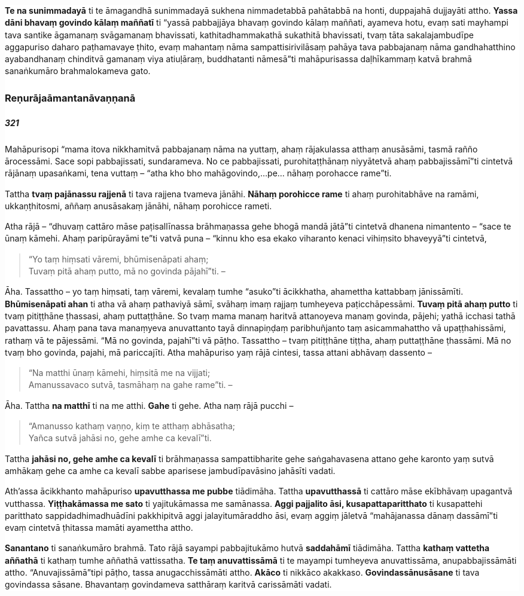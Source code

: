**Te na sunimmadayā** ti te āmagandhā sunimmadayā sukhena nimmadetabbā pahātabbā na honti, duppajahā dujjayāti attho. **Yassa dāni bhavaṃ govindo kālaṃ maññatī** ti “yassā pabbajjāya bhavaṃ govindo kālaṃ maññati, ayameva hotu, evaṃ sati mayhampi tava santike āgamanaṃ svāgamanaṃ bhavissati, kathitadhammakathā sukathitā bhavissati, tvaṃ tāta sakalajambudīpe aggapuriso daharo paṭhamavaye ṭhito, evaṃ mahantaṃ nāma sampattisirivilāsaṃ pahāya tava pabbajanaṃ nāma gandhahatthino ayabandhanaṃ chinditvā gamanaṃ viya atiuḷāraṃ, buddhatanti nāmesā”ti mahāpurisassa daḷhīkammaṃ katvā brahmā sanaṅkumāro brahmalokameva gato.

### Reṇurājaāmantanāvaṇṇanā

##### 321

Mahāpurisopi “mama itova nikkhamitvā pabbajanaṃ nāma na yuttaṃ, ahaṃ rājakulassa atthaṃ anusāsāmi, tasmā rañño ārocessāmi. Sace sopi pabbajissati, sundarameva. No ce pabbajissati, purohitaṭṭhānaṃ niyyātetvā ahaṃ pabbajissāmī”ti cintetvā rājānaṃ upasaṅkami, tena vuttaṃ – “atha kho bho mahāgovindo,…pe… nāhaṃ porohacce rame”ti.

Tattha **tvaṃ pajānassu rajjenā** ti tava rajjena tvameva jānāhi. **Nāhaṃ porohicce rame** ti ahaṃ purohitabhāve na ramāmi, ukkaṇṭhitosmi, aññaṃ anusāsakaṃ jānāhi, nāhaṃ porohicce rameti.

Atha rājā – “dhuvaṃ cattāro māse paṭisallīnassa brāhmaṇassa gehe bhogā mandā jātā”ti cintetvā dhanena nimantento – “sace te ūnaṃ kāmehi. Ahaṃ paripūrayāmi te”ti vatvā puna – “kinnu kho esa ekako viharanto kenaci vihiṃsito bhaveyyā”ti cintetvā,

> “Yo taṃ hiṃsati vāremi, bhūmisenāpati ahaṃ;  
> Tuvaṃ pitā ahaṃ putto, mā no govinda pājahī”ti. –

Āha. Tassattho – yo taṃ hiṃsati, taṃ vāremi, kevalaṃ tumhe “asuko”ti ācikkhatha, ahamettha kattabbaṃ jānissāmīti. **Bhūmisenāpati ahan** ti atha vā ahaṃ pathaviyā sāmī, svāhaṃ imaṃ rajjaṃ tumheyeva paṭicchāpessāmi. **Tuvaṃ pitā ahaṃ putto** ti tvaṃ pitiṭṭhāne ṭhassasi, ahaṃ puttaṭṭhāne. So tvaṃ mama manaṃ haritvā attanoyeva manaṃ govinda, pājehi; yathā icchasi tathā pavattassu. Ahaṃ pana tava manaṃyeva anuvattanto tayā dinnapiṇḍaṃ paribhuñjanto taṃ asicammahattho vā upaṭṭhahissāmi, rathaṃ vā te pājessāmi. “Mā no govinda, pajahī”ti vā pāṭho. Tassattho – tvaṃ pitiṭṭhāne tiṭṭha, ahaṃ puttaṭṭhāne ṭhassāmi. Mā no tvaṃ bho govinda, pajahi, mā pariccajīti. Atha mahāpuriso yaṃ rājā cintesi, tassa attani abhāvaṃ dassento –

> “Na matthi ūnaṃ kāmehi, hiṃsitā me na vijjati;  
> Amanussavaco sutvā, tasmāhaṃ na gahe rame”ti. –

Āha. Tattha **na matthī** ti na me atthi. **Gahe** ti gehe. Atha naṃ rājā pucchi –

> “Amanusso kathaṃ vaṇṇo, kiṃ te atthaṃ abhāsatha;  
> Yañca sutvā jahāsi no, gehe amhe ca kevalī”ti.

Tattha **jahāsi no, gehe amhe ca kevalī** ti brāhmaṇassa sampattibharite gehe saṅgahavasena attano gehe karonto yaṃ sutvā amhākaṃ gehe ca amhe ca kevalī sabbe aparisese jambudīpavāsino jahāsīti vadati.

Ath’assa ācikkhanto mahāpuriso **upavutthassa me pubbe** tiādimāha. Tattha **upavutthassā** ti cattāro māse ekībhāvaṃ upagantvā vutthassa. **Yiṭṭhakāmassa me sato** ti yajitukāmassa me samānassa. **Aggi pajjalito āsi, kusapattaparitthato** ti kusapattehi paritthato sappidadhimadhuādīni pakkhipitvā aggi jalayitumāraddho āsi, evaṃ aggiṃ jāletvā “mahājanassa dānaṃ dassāmī”ti evaṃ cintetvā ṭhitassa mamāti ayamettha attho.

**Sanantano** ti sanaṅkumāro brahmā. Tato rājā sayampi pabbajitukāmo hutvā **saddahāmī** tiādimāha. Tattha **kathaṃ vattetha aññathā** ti kathaṃ tumhe aññathā vattissatha. **Te taṃ anuvattissāmā** ti te mayampi tumheyeva anuvattissāma, anupabbajissāmāti attho. “Anuvajissāmā”tipi pāṭho, tassa anugacchissāmāti attho. **Akāco** ti nikkāco akakkaso. **Govindassānusāsane** ti tava govindassa sāsane. Bhavantaṃ govindameva satthāraṃ karitvā carissāmāti vadati.
